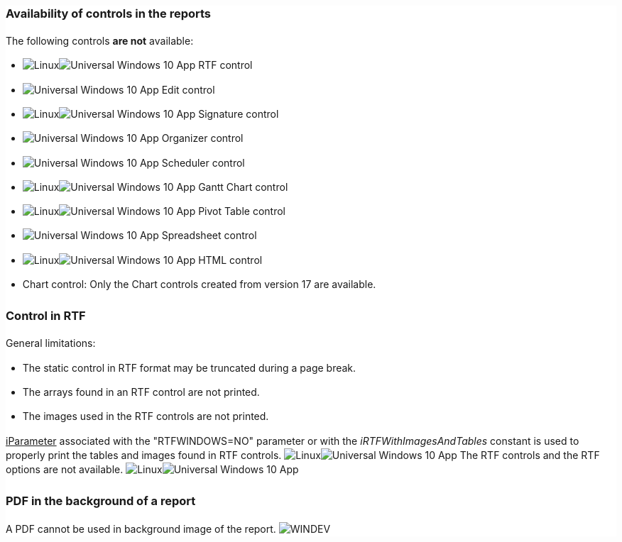 
### Availability of controls in the reports
<a name="availability_controls_the_reports_ELTPARAGRAPHE000453"></a>

The following controls **are not** available: 

- ![Linux](https://doc.pcsoft.fr/ext/images/us/LX.png)![Universal Windows 10 App](https://doc.pcsoft.fr/ext/images/us/UNIVERSALAPP.png) RTF control

- ![Universal Windows 10 App](https://doc.pcsoft.fr/ext/images/us/UNIVERSALAPP.png) Edit control

- ![Linux](https://doc.pcsoft.fr/ext/images/us/LX.png)![Universal Windows 10 App](https://doc.pcsoft.fr/ext/images/us/UNIVERSALAPP.png) Signature control

- ![Universal Windows 10 App](https://doc.pcsoft.fr/ext/images/us/UNIVERSALAPP.png) Organizer control

- ![Universal Windows 10 App](https://doc.pcsoft.fr/ext/images/us/UNIVERSALAPP.png) Scheduler control

- ![Linux](https://doc.pcsoft.fr/ext/images/us/LX.png)![Universal Windows 10 App](https://doc.pcsoft.fr/ext/images/us/UNIVERSALAPP.png) Gantt Chart control

- ![Linux](https://doc.pcsoft.fr/ext/images/us/LX.png)![Universal Windows 10 App](https://doc.pcsoft.fr/ext/images/us/UNIVERSALAPP.png) Pivot Table control

- ![Universal Windows 10 App](https://doc.pcsoft.fr/ext/images/us/UNIVERSALAPP.png) Spreadsheet control

- ![Linux](https://doc.pcsoft.fr/ext/images/us/LX.png)![Universal Windows 10 App](https://doc.pcsoft.fr/ext/images/us/UNIVERSALAPP.png) HTML control

- Chart control: Only the Chart controls created from version 17 are available. 





### Control in RTF
<a name="control_rtf_ELTPARAGRAPHE000487"></a>

General limitations: 

- The static control in RTF format may be truncated during a page break.

- The arrays found in an RTF control are not printed.

- The images used in the RTF controls are not printed.


[iParameter](../WDLang5/3046008.md) associated with the "RTFWINDOWS=NO" parameter or with the *iRTFWithImagesAndTables* constant is used to properly print the tables and images found in RTF controls. ![Linux](https://doc.pcsoft.fr/ext/images/us/LX.png)![Universal Windows 10 App](https://doc.pcsoft.fr/ext/images/us/UNIVERSALAPP.png) The RTF controls and the RTF options are not available.
![Linux](https://doc.pcsoft.fr/ext/images/us/LX.png)![Universal Windows 10 App](https://doc.pcsoft.fr/ext/images/us/UNIVERSALAPP.png) 

### PDF in the background of a report
<a name="pdf_the_background_report_ELTPARAGRAPHE000507"></a>

A PDF cannot be used in background image of the report.
![WINDEV](https://doc.pcsoft.fr/ext/images/us/WD.png) 
